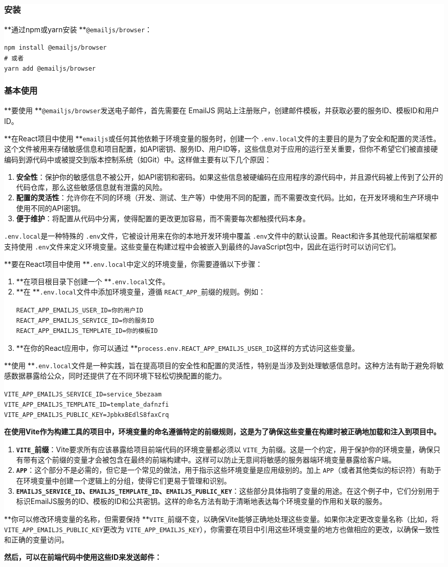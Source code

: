 ### 安装

**通过npm或yarn安装 **`@emailjs/browser`：

```
npm install @emailjs/browser
# 或者
yarn add @emailjs/browser
```

### 基本使用

**要使用 **`@emailjs/browser`发送电子邮件，首先需要在 EmailJS 网站上注册账户，创建邮件模板，并获取必要的服务ID、模板ID和用户ID。

**在React项目中使用 **`emailjs`或任何其他依赖于环境变量的服务时，创建一个 `.env.local`文件的主要目的是为了安全和配置的灵活性。这个文件被用来存储敏感信息和项目配置，如API密钥、服务ID、用户ID等，这些信息对于应用的运行至关重要，但你不希望它们被直接硬编码到源代码中或被提交到版本控制系统（如Git）中。这样做主要有以下几个原因：

1. **安全性**：保护你的敏感信息不被公开，如API密钥和密码。如果这些信息被硬编码在应用程序的源代码中，并且源代码被上传到了公开的代码仓库，那么这些敏感信息就有泄露的风险。
2. **配置的灵活性**：允许你在不同的环境（开发、测试、生产等）中使用不同的配置，而不需要改变代码。比如，在开发环境和生产环境中使用不同的API密钥。
3. **便于维护**：将配置从代码中分离，使得配置的更改更加容易，而不需要每次都触摸代码本身。

`.env.local`是一种特殊的 `.env`文件，它被设计用来在你的本地开发环境中覆盖 `.env`文件中的默认设置。React和许多其他现代前端框架都支持使用 `.env`文件来定义环境变量。这些变量在构建过程中会被嵌入到最终的JavaScript包中，因此在运行时可以访问它们。

**要在React项目中使用 **`.env.local`中定义的环境变量，你需要遵循以下步骤：

1. **在项目根目录下创建一个 **`.env.local`文件。
2. **在 **`.env.local`文件中添加环境变量，遵循 `REACT_APP_`前缀的规则。例如：
   ```
   REACT_APP_EMAILJS_USER_ID=你的用户ID
   REACT_APP_EMAILJS_SERVICE_ID=你的服务ID
   REACT_APP_EMAILJS_TEMPLATE_ID=你的模板ID
   ```
3. **在你的React应用中，你可以通过 **`process.env.REACT_APP_EMAILJS_USER_ID`这样的方式访问这些变量。

**使用 **`.env.local`文件是一种实践，旨在提高项目的安全性和配置的灵活性，特别是当涉及到处理敏感信息时。这种方法有助于避免将敏感数据暴露给公众，同时还提供了在不同环境下轻松切换配置的能力。

```
VITE_APP_EMAILJS_SERVICE_ID=service_5bezaam
VITE_APP_EMAILJS_TEMPLATE_ID=template_dafnzfi
VITE_APP_EMAILJS_PUBLIC_KEY=JpbkxBEdlS8faxCrq
```

**在使用Vite作为构建工具的项目中，环境变量的命名遵循特定的前缀规则，这是为了确保这些变量在构建时被正确地加载和注入到项目中。**

1. **`VITE_`前缀**：Vite要求所有应该暴露给项目前端代码的环境变量都必须以 `VITE_`为前缀。这是一个约定，用于保护你的环境变量，确保只有带有这个前缀的变量才会被包含在最终的前端构建中。这样可以防止无意间将敏感的服务器端环境变量暴露给客户端。
2. **`APP`**：这个部分不是必需的，但它是一个常见的做法，用于指示这些环境变量是应用级别的。加上 `APP`（或者其他类似的标识符）有助于在环境变量中创建一个逻辑上的分组，使得它们更易于管理和识别。
3. **`EMAILJS_SERVICE_ID`、`EMAILJS_TEMPLATE_ID`、`EMAILJS_PUBLIC_KEY`**：这些部分具体指明了变量的用途。在这个例子中，它们分别用于标识EmailJS服务的ID、模板的ID和公共密钥。这样的命名方法有助于清晰地表达每个环境变量的作用和关联的服务。

**你可以修改环境变量的名称，但需要保持 **`VITE_`前缀不变，以确保Vite能够正确地处理这些变量。如果你决定更改变量名称（比如，将 `VITE_APP_EMAILJS_PUBLIC_KEY`更改为 `VITE_APP_EMAILJS_KEY`），你需要在项目中引用这些环境变量的地方也做相应的更改，以确保一致性和正确的变量访问。

**然后，可以在前端代码中使用这些ID来发送邮件：**
